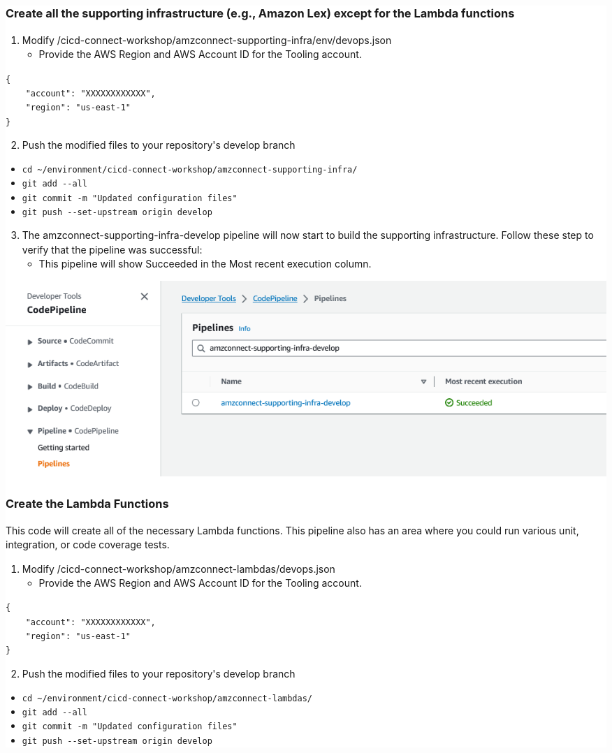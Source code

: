 ### Create all the supporting infrastructure (e.g., Amazon Lex) except for the Lambda functions 
1. Modify /cicd-connect-workshop/amzconnect-supporting-infra/env/devops.json
    - Provide the AWS Region and AWS Account ID for the Tooling account.
```
{
    "account": "XXXXXXXXXXXX",
    "region": "us-east-1"
}
```

2. Push the modified files to your repository's develop branch
- ```cd ~/environment/cicd-connect-workshop/amzconnect-supporting-infra/```
- ```git add --all```
- ```git commit -m "Updated configuration files"```
- ```git push --set-upstream origin develop```

3. The amzconnect-supporting-infra-develop pipeline will now start to build the supporting infrastructure.  Follow these step to verify that the pipeline was successful:
    - This pipeline will show Succeeded in the Most recent execution column. 

![[CodePipeline-infra]](images/CodePipeline-infra.png)

### Create the Lambda Functions
This code will create all of the necessary Lambda functions. This pipeline also has an area where you could run various unit, integration, or code coverage tests.

1. Modify /cicd-connect-workshop/amzconnect-lambdas/devops.json
    - Provide the AWS Region and AWS Account ID for the Tooling account.
```
{
    "account": "XXXXXXXXXXXX",
    "region": "us-east-1"
}
```

2. Push the modified files to your repository's develop branch
- ```cd ~/environment/cicd-connect-workshop/amzconnect-lambdas/```
- ```git add --all```
- ```git commit -m "Updated configuration files"```
- ```git push --set-upstream origin develop```
